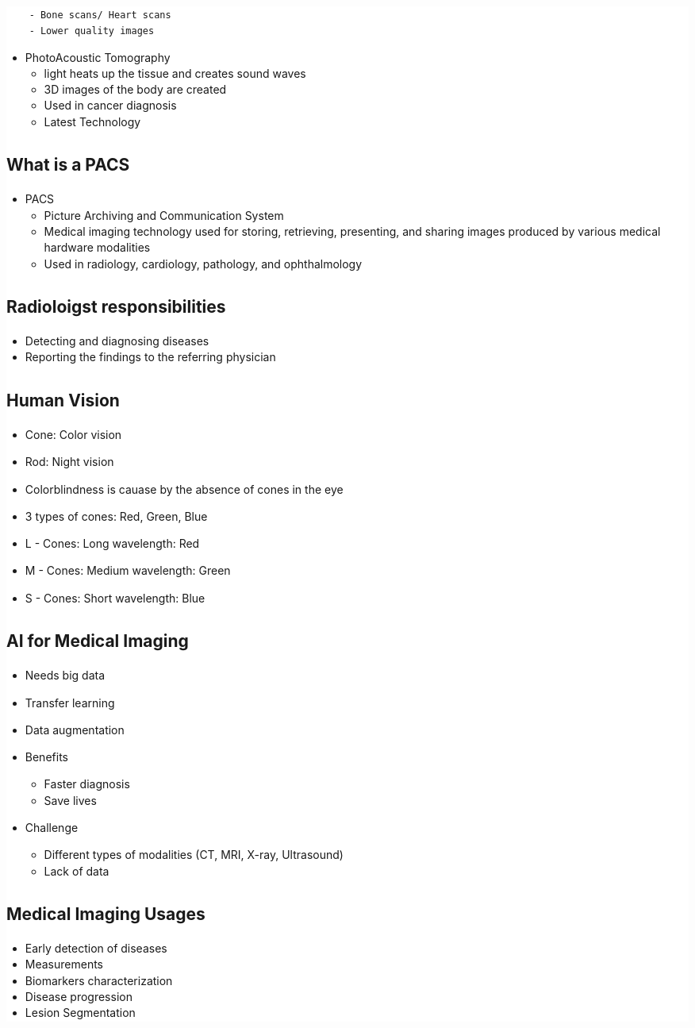        - Bone scans/ Heart scans
        - Lower quality images
    
- PhotoAcoustic Tomography
    - light heats up the tissue and creates sound waves
    - 3D images of the body are created
    - Used in cancer diagnosis
    - Latest Technology

## What is a PACS
- PACS
    - Picture Archiving and Communication System
    - Medical imaging technology used for storing, retrieving, presenting, and sharing images produced by various medical hardware modalities
    - Used in radiology, cardiology, pathology, and ophthalmology

## Radioloigst responsibilities
- Detecting and diagnosing diseases
- Reporting the findings to the referring physician

## Human Vision
- Cone: Color vision
- Rod: Night vision

- Colorblindness is cauase by the absence of cones in the eye
- 3 types of cones: Red, Green, Blue
- L - Cones: Long wavelength: Red
- M - Cones: Medium wavelength: Green
- S - Cones: Short wavelength: Blue

## AI for Medical Imaging
- Needs big data
- Transfer learning
- Data augmentation

- Benefits
    - Faster diagnosis
    - Save lives

- Challenge
    - Different types of modalities
        (CT, MRI, X-ray, Ultrasound)
    - Lack of data 

## Medical Imaging Usages
- Early detection of diseases
- Measurements 
- Biomarkers characterization
- Disease progression
- Lesion Segmentation
